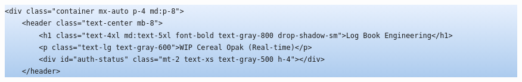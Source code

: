 <!DOCTYPE html>
<html lang="id">
<head>
    <meta charset="UTF-8">
    <meta name="viewport" content="width=device-width, initial-scale=1.0">
    <title>Log Book Engineering (Desain Baru) - WIP Cereal Opak</title>
    <script src="https://cdn.tailwindcss.com"></script>
    <script src="https://cdnjs.cloudflare.com/ajax/libs/xlsx/0.18.5/xlsx.full.min.js"></script>
    <style>
        @import url('https://fonts.googleapis.com/css2?family=Inter:wght@400;500;600;700&display=swap');
        body { 
            font-family: 'Inter', sans-serif;
            background-color: #f0f2f5; /* Fallback background */
            background-image: linear-gradient(to top, #accbee 0%, #e7f0fd 100%);
        }
        ::-webkit-scrollbar { width: 8px; }
        ::-webkit-scrollbar-track { background: #f1f1f1; }
        ::-webkit-scrollbar-thumb { background: #888; border-radius: 4px; }
        ::-webkit-scrollbar-thumb:hover { background: #555; }
        .modal-overlay { transition: opacity 0.3s ease; }
        .modal-container { transition: transform 0.3s ease; }
        .toast {
            visibility: hidden; min-width: 250px; margin-left: -125px; background-color: #333;
            color: #fff; text-align: center; border-radius: 8px; padding: 16px;
            position: fixed; z-index: 50; left: 50%; bottom: 30px; opacity: 0;
            transition: visibility 0s, opacity 0.5s linear;
        }
        .toast.show { visibility: visible; opacity: 1; }
        .loader {
            border: 4px solid #f3f3f3;
            border-top: 4px solid #3498db;
            border-radius: 50%;
            width: 40px;
            height: 40px;
            animation: spin 1s linear infinite;
        }
        @keyframes spin { 0% { transform: rotate(0deg); } 100% { transform: rotate(360deg); } }
        .menu-card {
            transition: all 0.3s ease;
        }
        .menu-card:hover {
            transform: translateY(-5px);
            box-shadow: 0 10px 20px rgba(0,0,0,0.1);
        }
    </style>
</head>
<body class="text-gray-800">

    <div class="container mx-auto p-4 md:p-8">
        <header class="text-center mb-8">
            <h1 class="text-4xl md:text-5xl font-bold text-gray-800 drop-shadow-sm">Log Book Engineering</h1>
            <p class="text-lg text-gray-600">WIP Cereal Opak (Real-time)</p>
            <div id="auth-status" class="mt-2 text-xs text-gray-500 h-4"></div>
        </header>
